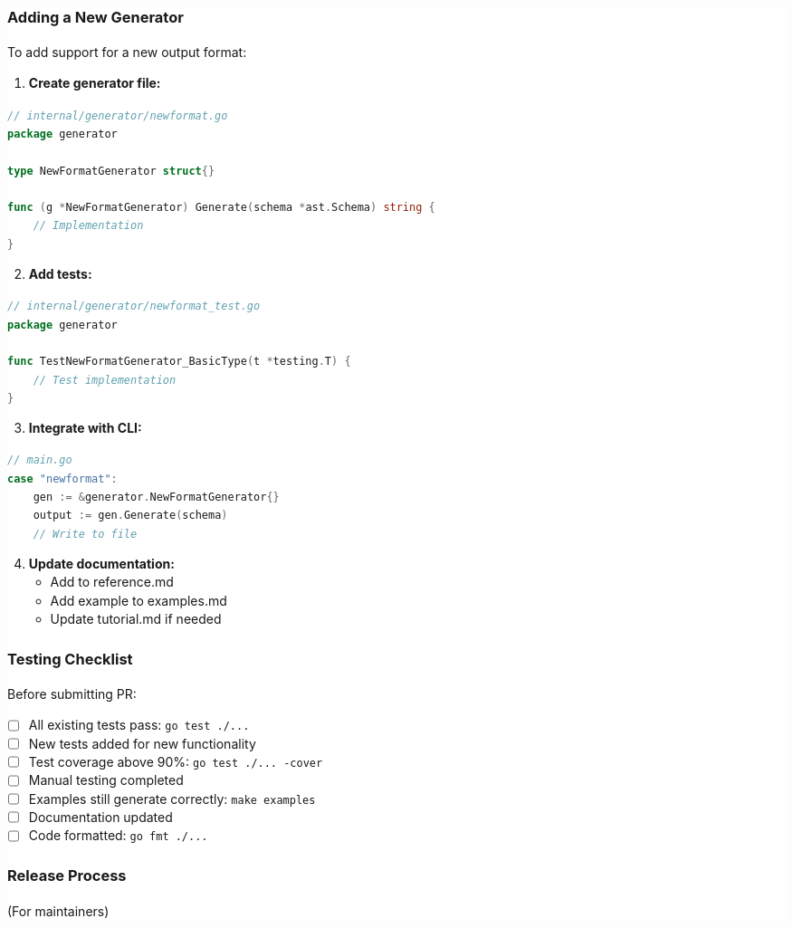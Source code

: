 ### Adding a New Generator

To add support for a new output format:

1. **Create generator file:**
```go
// internal/generator/newformat.go
package generator

type NewFormatGenerator struct{}

func (g *NewFormatGenerator) Generate(schema *ast.Schema) string {
    // Implementation
}
```

2. **Add tests:**
```go
// internal/generator/newformat_test.go
package generator

func TestNewFormatGenerator_BasicType(t *testing.T) {
    // Test implementation
}
```

3. **Integrate with CLI:**
```go
// main.go
case "newformat":
    gen := &generator.NewFormatGenerator{}
    output := gen.Generate(schema)
    // Write to file
```

4. **Update documentation:**
   - Add to reference.md
   - Add example to examples.md
   - Update tutorial.md if needed

### Testing Checklist

Before submitting PR:

- [ ] All existing tests pass: `go test ./...`
- [ ] New tests added for new functionality
- [ ] Test coverage above 90%: `go test ./... -cover`
- [ ] Manual testing completed
- [ ] Examples still generate correctly: `make examples`
- [ ] Documentation updated
- [ ] Code formatted: `go fmt ./...`

### Release Process

(For maintainers)
